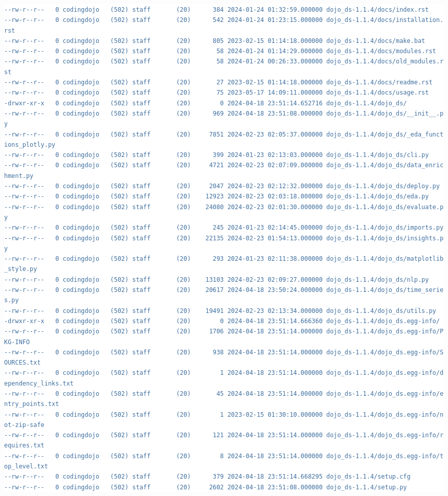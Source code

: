 ```diff
--rw-r--r--   0 codingdojo   (502) staff       (20)      384 2024-01-24 01:32:59.000000 dojo_ds-1.1.4/docs/index.rst
--rw-r--r--   0 codingdojo   (502) staff       (20)      542 2024-01-24 01:23:15.000000 dojo_ds-1.1.4/docs/installation.rst
--rw-r--r--   0 codingdojo   (502) staff       (20)      805 2023-02-15 01:14:18.000000 dojo_ds-1.1.4/docs/make.bat
--rw-r--r--   0 codingdojo   (502) staff       (20)       58 2024-01-24 01:14:29.000000 dojo_ds-1.1.4/docs/modules.rst
--rw-r--r--   0 codingdojo   (502) staff       (20)       58 2024-01-24 00:26:33.000000 dojo_ds-1.1.4/docs/old_modules.rst
--rw-r--r--   0 codingdojo   (502) staff       (20)       27 2023-02-15 01:14:18.000000 dojo_ds-1.1.4/docs/readme.rst
--rw-r--r--   0 codingdojo   (502) staff       (20)       75 2023-05-17 14:09:11.000000 dojo_ds-1.1.4/docs/usage.rst
-drwxr-xr-x   0 codingdojo   (502) staff       (20)        0 2024-04-18 23:51:14.652716 dojo_ds-1.1.4/dojo_ds/
--rw-r--r--   0 codingdojo   (502) staff       (20)      969 2024-04-18 23:51:08.000000 dojo_ds-1.1.4/dojo_ds/__init__.py
--rw-r--r--   0 codingdojo   (502) staff       (20)     7851 2024-02-23 02:05:37.000000 dojo_ds-1.1.4/dojo_ds/_eda_functions_plotly.py
--rw-r--r--   0 codingdojo   (502) staff       (20)      399 2024-01-23 02:13:03.000000 dojo_ds-1.1.4/dojo_ds/cli.py
--rw-r--r--   0 codingdojo   (502) staff       (20)     4721 2024-02-23 02:07:09.000000 dojo_ds-1.1.4/dojo_ds/data_enrichment.py
--rw-r--r--   0 codingdojo   (502) staff       (20)     2047 2024-02-23 02:12:32.000000 dojo_ds-1.1.4/dojo_ds/deploy.py
--rw-r--r--   0 codingdojo   (502) staff       (20)    12923 2024-02-23 02:03:18.000000 dojo_ds-1.1.4/dojo_ds/eda.py
--rw-r--r--   0 codingdojo   (502) staff       (20)    24080 2024-02-23 02:01:30.000000 dojo_ds-1.1.4/dojo_ds/evaluate.py
--rw-r--r--   0 codingdojo   (502) staff       (20)      245 2024-01-23 02:14:45.000000 dojo_ds-1.1.4/dojo_ds/imports.py
--rw-r--r--   0 codingdojo   (502) staff       (20)    22135 2024-02-23 01:54:13.000000 dojo_ds-1.1.4/dojo_ds/insights.py
--rw-r--r--   0 codingdojo   (502) staff       (20)      293 2024-01-23 02:11:38.000000 dojo_ds-1.1.4/dojo_ds/matplotlib_style.py
--rw-r--r--   0 codingdojo   (502) staff       (20)    13103 2024-02-23 02:09:27.000000 dojo_ds-1.1.4/dojo_ds/nlp.py
--rw-r--r--   0 codingdojo   (502) staff       (20)    20617 2024-04-18 23:50:24.000000 dojo_ds-1.1.4/dojo_ds/time_series.py
--rw-r--r--   0 codingdojo   (502) staff       (20)    19491 2024-02-23 02:13:34.000000 dojo_ds-1.1.4/dojo_ds/utils.py
-drwxr-xr-x   0 codingdojo   (502) staff       (20)        0 2024-04-18 23:51:14.666360 dojo_ds-1.1.4/dojo_ds.egg-info/
--rw-r--r--   0 codingdojo   (502) staff       (20)     1706 2024-04-18 23:51:14.000000 dojo_ds-1.1.4/dojo_ds.egg-info/PKG-INFO
--rw-r--r--   0 codingdojo   (502) staff       (20)      938 2024-04-18 23:51:14.000000 dojo_ds-1.1.4/dojo_ds.egg-info/SOURCES.txt
--rw-r--r--   0 codingdojo   (502) staff       (20)        1 2024-04-18 23:51:14.000000 dojo_ds-1.1.4/dojo_ds.egg-info/dependency_links.txt
--rw-r--r--   0 codingdojo   (502) staff       (20)       45 2024-04-18 23:51:14.000000 dojo_ds-1.1.4/dojo_ds.egg-info/entry_points.txt
--rw-r--r--   0 codingdojo   (502) staff       (20)        1 2023-02-15 01:30:10.000000 dojo_ds-1.1.4/dojo_ds.egg-info/not-zip-safe
--rw-r--r--   0 codingdojo   (502) staff       (20)      121 2024-04-18 23:51:14.000000 dojo_ds-1.1.4/dojo_ds.egg-info/requires.txt
--rw-r--r--   0 codingdojo   (502) staff       (20)        8 2024-04-18 23:51:14.000000 dojo_ds-1.1.4/dojo_ds.egg-info/top_level.txt
--rw-r--r--   0 codingdojo   (502) staff       (20)      379 2024-04-18 23:51:14.668295 dojo_ds-1.1.4/setup.cfg
--rw-r--r--   0 codingdojo   (502) staff       (20)     2602 2024-04-18 23:51:08.000000 dojo_ds-1.1.4/setup.py
```